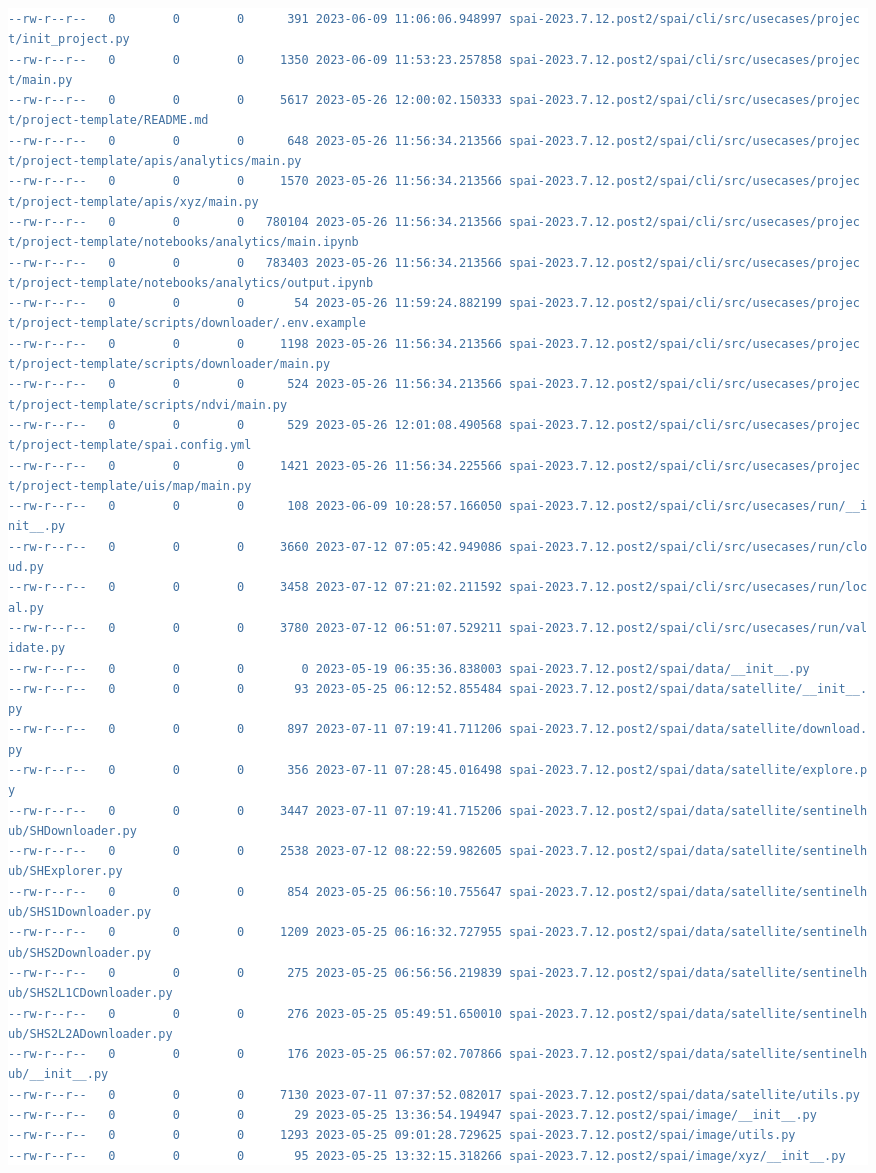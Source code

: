 ```diff
--rw-r--r--   0        0        0      391 2023-06-09 11:06:06.948997 spai-2023.7.12.post2/spai/cli/src/usecases/project/init_project.py
--rw-r--r--   0        0        0     1350 2023-06-09 11:53:23.257858 spai-2023.7.12.post2/spai/cli/src/usecases/project/main.py
--rw-r--r--   0        0        0     5617 2023-05-26 12:00:02.150333 spai-2023.7.12.post2/spai/cli/src/usecases/project/project-template/README.md
--rw-r--r--   0        0        0      648 2023-05-26 11:56:34.213566 spai-2023.7.12.post2/spai/cli/src/usecases/project/project-template/apis/analytics/main.py
--rw-r--r--   0        0        0     1570 2023-05-26 11:56:34.213566 spai-2023.7.12.post2/spai/cli/src/usecases/project/project-template/apis/xyz/main.py
--rw-r--r--   0        0        0   780104 2023-05-26 11:56:34.213566 spai-2023.7.12.post2/spai/cli/src/usecases/project/project-template/notebooks/analytics/main.ipynb
--rw-r--r--   0        0        0   783403 2023-05-26 11:56:34.213566 spai-2023.7.12.post2/spai/cli/src/usecases/project/project-template/notebooks/analytics/output.ipynb
--rw-r--r--   0        0        0       54 2023-05-26 11:59:24.882199 spai-2023.7.12.post2/spai/cli/src/usecases/project/project-template/scripts/downloader/.env.example
--rw-r--r--   0        0        0     1198 2023-05-26 11:56:34.213566 spai-2023.7.12.post2/spai/cli/src/usecases/project/project-template/scripts/downloader/main.py
--rw-r--r--   0        0        0      524 2023-05-26 11:56:34.213566 spai-2023.7.12.post2/spai/cli/src/usecases/project/project-template/scripts/ndvi/main.py
--rw-r--r--   0        0        0      529 2023-05-26 12:01:08.490568 spai-2023.7.12.post2/spai/cli/src/usecases/project/project-template/spai.config.yml
--rw-r--r--   0        0        0     1421 2023-05-26 11:56:34.225566 spai-2023.7.12.post2/spai/cli/src/usecases/project/project-template/uis/map/main.py
--rw-r--r--   0        0        0      108 2023-06-09 10:28:57.166050 spai-2023.7.12.post2/spai/cli/src/usecases/run/__init__.py
--rw-r--r--   0        0        0     3660 2023-07-12 07:05:42.949086 spai-2023.7.12.post2/spai/cli/src/usecases/run/cloud.py
--rw-r--r--   0        0        0     3458 2023-07-12 07:21:02.211592 spai-2023.7.12.post2/spai/cli/src/usecases/run/local.py
--rw-r--r--   0        0        0     3780 2023-07-12 06:51:07.529211 spai-2023.7.12.post2/spai/cli/src/usecases/run/validate.py
--rw-r--r--   0        0        0        0 2023-05-19 06:35:36.838003 spai-2023.7.12.post2/spai/data/__init__.py
--rw-r--r--   0        0        0       93 2023-05-25 06:12:52.855484 spai-2023.7.12.post2/spai/data/satellite/__init__.py
--rw-r--r--   0        0        0      897 2023-07-11 07:19:41.711206 spai-2023.7.12.post2/spai/data/satellite/download.py
--rw-r--r--   0        0        0      356 2023-07-11 07:28:45.016498 spai-2023.7.12.post2/spai/data/satellite/explore.py
--rw-r--r--   0        0        0     3447 2023-07-11 07:19:41.715206 spai-2023.7.12.post2/spai/data/satellite/sentinelhub/SHDownloader.py
--rw-r--r--   0        0        0     2538 2023-07-12 08:22:59.982605 spai-2023.7.12.post2/spai/data/satellite/sentinelhub/SHExplorer.py
--rw-r--r--   0        0        0      854 2023-05-25 06:56:10.755647 spai-2023.7.12.post2/spai/data/satellite/sentinelhub/SHS1Downloader.py
--rw-r--r--   0        0        0     1209 2023-05-25 06:16:32.727955 spai-2023.7.12.post2/spai/data/satellite/sentinelhub/SHS2Downloader.py
--rw-r--r--   0        0        0      275 2023-05-25 06:56:56.219839 spai-2023.7.12.post2/spai/data/satellite/sentinelhub/SHS2L1CDownloader.py
--rw-r--r--   0        0        0      276 2023-05-25 05:49:51.650010 spai-2023.7.12.post2/spai/data/satellite/sentinelhub/SHS2L2ADownloader.py
--rw-r--r--   0        0        0      176 2023-05-25 06:57:02.707866 spai-2023.7.12.post2/spai/data/satellite/sentinelhub/__init__.py
--rw-r--r--   0        0        0     7130 2023-07-11 07:37:52.082017 spai-2023.7.12.post2/spai/data/satellite/utils.py
--rw-r--r--   0        0        0       29 2023-05-25 13:36:54.194947 spai-2023.7.12.post2/spai/image/__init__.py
--rw-r--r--   0        0        0     1293 2023-05-25 09:01:28.729625 spai-2023.7.12.post2/spai/image/utils.py
--rw-r--r--   0        0        0       95 2023-05-25 13:32:15.318266 spai-2023.7.12.post2/spai/image/xyz/__init__.py
```